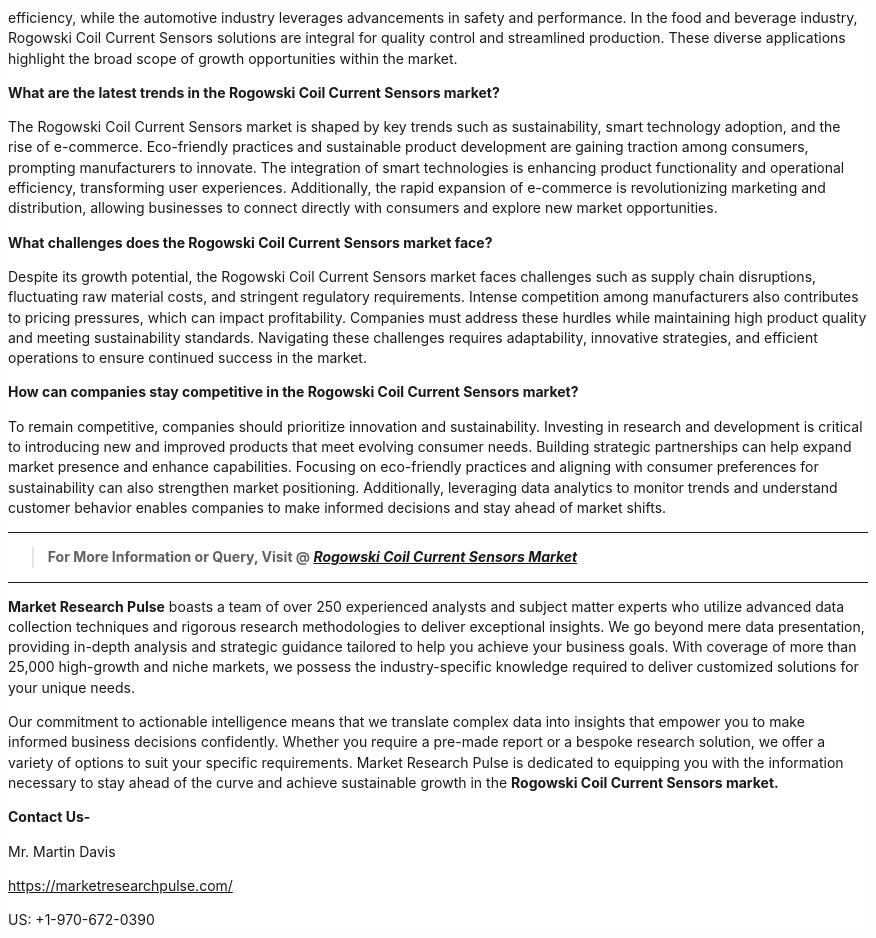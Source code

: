 efficiency, while the automotive industry leverages advancements in safety and performance. In the food and beverage industry, Rogowski Coil Current Sensors solutions are integral for quality control and streamlined production. These diverse applications highlight the broad scope of growth opportunities within the market.</p><p><strong>What are the latest trends in the Rogowski Coil Current Sensors market?</strong></p><p>The Rogowski Coil Current Sensors market is shaped by key trends such as sustainability, smart technology adoption, and the rise of e-commerce. Eco-friendly practices and sustainable product development are gaining traction among consumers, prompting manufacturers to innovate. The integration of smart technologies is enhancing product functionality and operational efficiency, transforming user experiences. Additionally, the rapid expansion of e-commerce is revolutionizing marketing and distribution, allowing businesses to connect directly with consumers and explore new market opportunities.</p><p><strong>What challenges does the Rogowski Coil Current Sensors market face?</strong></p><p>Despite its growth potential, the Rogowski Coil Current Sensors market faces challenges such as supply chain disruptions, fluctuating raw material costs, and stringent regulatory requirements. Intense competition among manufacturers also contributes to pricing pressures, which can impact profitability. Companies must address these hurdles while maintaining high product quality and meeting sustainability standards. Navigating these challenges requires adaptability, innovative strategies, and efficient operations to ensure continued success in the market.</p><p><strong>How can companies stay competitive in the Rogowski Coil Current Sensors market?</strong></p><p>To remain competitive, companies should prioritize innovation and sustainability. Investing in research and development is critical to introducing new and improved products that meet evolving consumer needs. Building strategic partnerships can help expand market presence and enhance capabilities. Focusing on eco-friendly practices and aligning with consumer preferences for sustainability can also strengthen market positioning. Additionally, leveraging data analytics to monitor trends and understand customer behavior enables companies to make informed decisions and stay ahead of market shifts.</p><hr /><blockquote><p><strong>For More Information or Query, Visit @&nbsp;<em><a href="https://marketresearchpulse.com/report/14711/rogowski-coil-current-sensors-market?utm_source=Linkedin&utm_medium=025">Rogowski Coil Current Sensors Market</a></em></strong></p></blockquote><hr /><p><strong>Market Research Pulse</strong> boasts a team of over 250 experienced analysts and subject matter experts who utilize advanced data collection techniques and rigorous research methodologies to deliver exceptional insights. We go beyond mere data presentation, providing in-depth analysis and strategic guidance tailored to help you achieve your business goals. With coverage of more than 25,000 high-growth and niche markets, we possess the industry-specific knowledge required to deliver customized solutions for your unique needs.</p><p>Our commitment to actionable intelligence means that we translate complex data into insights that empower you to make informed business decisions confidently. Whether you require a pre-made report or a bespoke research solution, we offer a variety of options to suit your specific requirements. Market Research Pulse is dedicated to equipping you with the information necessary to stay ahead of the curve and achieve sustainable growth in the <strong>Rogowski Coil Current Sensors market.</strong></p><p><strong>Contact Us-</strong></p><p>Mr. Martin Davis</p><p>https://marketresearchpulse.com/</p><p>US: +1-970-672-0390</p>

